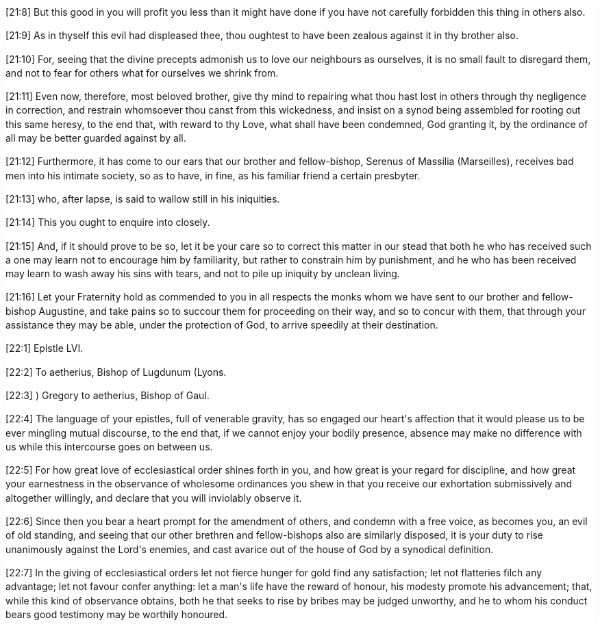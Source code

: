 [21:8] But this good in you will profit you less than it might have done if you have not carefully forbidden this thing in others also.

[21:9] As in thyself this evil had displeased thee, thou oughtest to have been zealous against it in thy brother also.

[21:10] For, seeing that the divine precepts admonish us to love our neighbours as ourselves, it is no small fault to disregard them, and not to fear for others what for ourselves we shrink from.

[21:11] Even now, therefore, most beloved brother, give thy mind to repairing what thou hast lost in others through thy negligence in correction, and restrain whomsoever thou canst from this wickedness, and insist on a synod being assembled for rooting out this same heresy, to the end that, with reward to thy Love, what shall have been condemned, God granting it, by the ordinance of all may be better guarded against by all.

[21:12] Furthermore, it has come to our ears that our brother and fellow-bishop, Serenus of Massilia (Marseilles), receives bad men into his intimate society, so as to have, in fine, as his familiar friend a certain presbyter.

[21:13] who, after lapse, is said to wallow still in his iniquities.

[21:14] This you ought to enquire into closely.

[21:15] And, if it should prove to be so, let it be your care so to correct this matter in our stead that both he who has received such a one may learn not to encourage him by familiarity, but rather to constrain him by punishment, and he who has been received may learn to wash away his sins with tears, and not to pile up iniquity by unclean living.

[21:16] Let your Fraternity hold as commended to you in all respects the monks whom we have sent to our brother and fellow-bishop Augustine, and take pains so to succour them for proceeding on their way, and so to concur with them, that through your assistance they may be able, under the protection of God, to arrive speedily at their destination.

[22:1] Epistle LVI.

[22:2] To aetherius, Bishop of Lugdunum (Lyons.

[22:3] )  Gregory to aetherius, Bishop of Gaul.

[22:4] The language of your epistles, full of venerable gravity, has so engaged our heart's affection that it would please us to be ever mingling mutual discourse, to the end that, if we cannot enjoy your bodily presence, absence may make no difference with us while this intercourse goes on between us.

[22:5] For how great love of ecclesiastical order shines forth in you, and how great is your regard for discipline, and how great your earnestness in the observance of wholesome ordinances you shew in that you receive our exhortation submissively and altogether willingly, and declare that you will inviolably observe it.

[22:6] Since then you bear a heart prompt for the amendment of others, and condemn with a free voice, as becomes you, an evil of old standing, and seeing that our other brethren and fellow-bishops also are similarly disposed, it is your duty to rise unanimously against the Lord's enemies, and cast avarice out of the house of God by a synodical definition.

[22:7] In the giving of ecclesiastical orders let not fierce hunger for gold find any satisfaction; let not flatteries filch any advantage; let not favour confer anything: let a man's life have the reward of honour, his modesty promote his advancement; that, while this kind of observance obtains, both he that seeks to rise by bribes may be judged unworthy, and he to whom his conduct bears good testimony may be worthily honoured.
